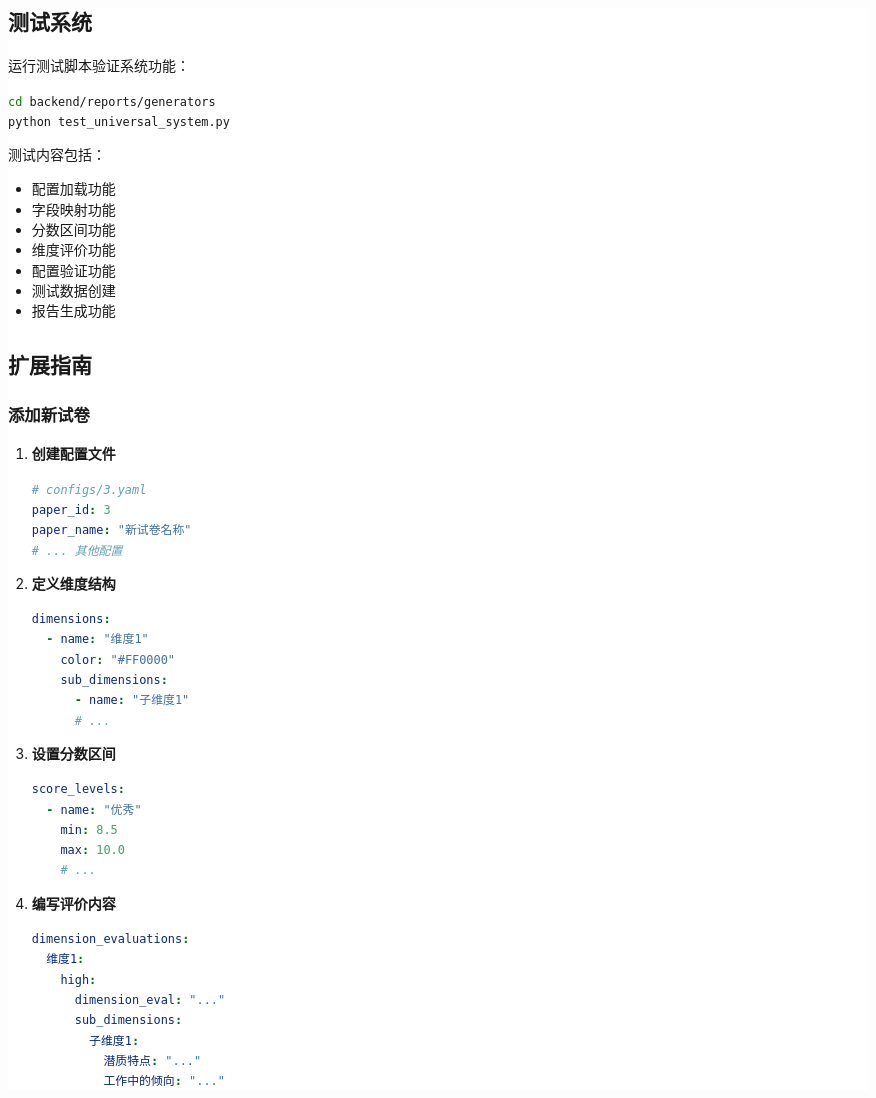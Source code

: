 ## 测试系统

运行测试脚本验证系统功能：

```bash
cd backend/reports/generators
python test_universal_system.py
```

测试内容包括：
- 配置加载功能
- 字段映射功能
- 分数区间功能
- 维度评价功能
- 配置验证功能
- 测试数据创建
- 报告生成功能

## 扩展指南

### 添加新试卷

1. **创建配置文件**
   ```yaml
   # configs/3.yaml
   paper_id: 3
   paper_name: "新试卷名称"
   # ... 其他配置
   ```

2. **定义维度结构**
   ```yaml
   dimensions:
     - name: "维度1"
       color: "#FF0000"
       sub_dimensions:
         - name: "子维度1"
         # ...
   ```

3. **设置分数区间**
   ```yaml
   score_levels:
     - name: "优秀"
       min: 8.5
       max: 10.0
       # ...
   ```

4. **编写评价内容**
   ```yaml
   dimension_evaluations:
     维度1:
       high:
         dimension_eval: "..."
         sub_dimensions:
           子维度1:
             潜质特点: "..."
             工作中的倾向: "..."
   ```
